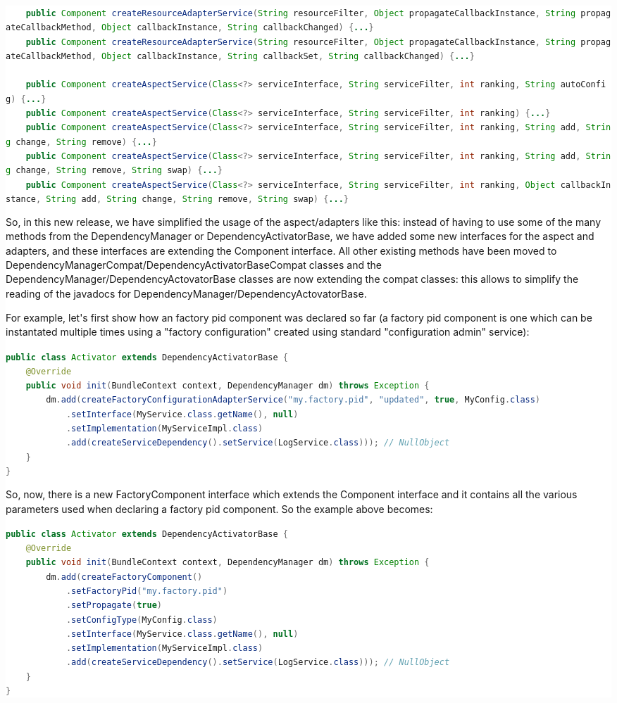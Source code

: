 ```java
    public Component createResourceAdapterService(String resourceFilter, Object propagateCallbackInstance, String propagateCallbackMethod, Object callbackInstance, String callbackChanged) {...}
    public Component createResourceAdapterService(String resourceFilter, Object propagateCallbackInstance, String propagateCallbackMethod, Object callbackInstance, String callbackSet, String callbackChanged) {...}
    
    public Component createAspectService(Class<?> serviceInterface, String serviceFilter, int ranking, String autoConfig) {...}
    public Component createAspectService(Class<?> serviceInterface, String serviceFilter, int ranking) {...}
    public Component createAspectService(Class<?> serviceInterface, String serviceFilter, int ranking, String add, String change, String remove) {...}
    public Component createAspectService(Class<?> serviceInterface, String serviceFilter, int ranking, String add, String change, String remove, String swap) {...}
    public Component createAspectService(Class<?> serviceInterface, String serviceFilter, int ranking, Object callbackInstance, String add, String change, String remove, String swap) {...}
```

So, in this new release, we have simplified the usage of the aspect/adapters like this: instead of having to use some of the many methods from the DependencyManager or DependencyActivatorBase, we have added some new interfaces for the aspect and adapters, and these interfaces are extending the Component interface. All other existing methods have been moved to DependencyManagerCompat/DependencyActivatorBaseCompat classes and the DependencyManager/DependencyActovatorBase classes are now extending the compat classes: this allows to simplify the reading of the javadocs for DependencyManager/DependencyActovatorBase.

For example, let's first show how an factory pid  component was declared so far (a factory pid component is one which can be instantated multiple times using a "factory configuration" created using standard "configuration admin" service):

```java
public class Activator extends DependencyActivatorBase {
    @Override
    public void init(BundleContext context, DependencyManager dm) throws Exception {
        dm.add(createFactoryConfigurationAdapterService("my.factory.pid", "updated", true, MyConfig.class)
            .setInterface(MyService.class.getName(), null)
            .setImplementation(MyServiceImpl.class)
            .add(createServiceDependency().setService(LogService.class))); // NullObject 
    }
}
```

So, now, there is a new FactoryComponent interface which extends the Component interface and it contains all the various parameters used when declaring a factory pid component. So the example above becomes:

```java
public class Activator extends DependencyActivatorBase {
    @Override
    public void init(BundleContext context, DependencyManager dm) throws Exception {
        dm.add(createFactoryComponent()
            .setFactoryPid("my.factory.pid")
            .setPropagate(true)
            .setConfigType(MyConfig.class)
            .setInterface(MyService.class.getName(), null)
            .setImplementation(MyServiceImpl.class)
            .add(createServiceDependency().setService(LogService.class))); // NullObject 
    }
}
```
